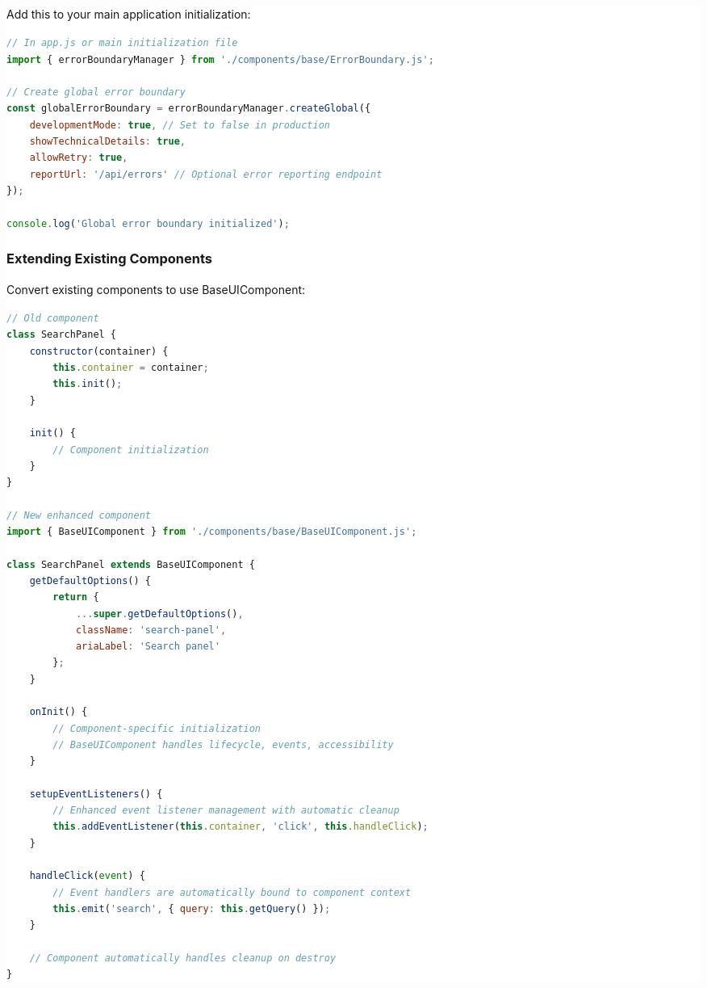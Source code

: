 Add this to your main application initialization:

```javascript
// In app.js or main initialization file
import { errorBoundaryManager } from './components/base/ErrorBoundary.js';

// Create global error boundary
const globalErrorBoundary = errorBoundaryManager.createGlobal({
    developmentMode: true, // Set to false in production
    showTechnicalDetails: true,
    allowRetry: true,
    reportUrl: '/api/errors' // Optional error reporting endpoint
});

console.log('Global error boundary initialized');
```

### Extending Existing Components

Convert existing components to use BaseUIComponent:

```javascript
// Old component
class SearchPanel {
    constructor(container) {
        this.container = container;
        this.init();
    }
    
    init() {
        // Component initialization
    }
}

// New enhanced component
import { BaseUIComponent } from './components/base/BaseUIComponent.js';

class SearchPanel extends BaseUIComponent {
    getDefaultOptions() {
        return {
            ...super.getDefaultOptions(),
            className: 'search-panel',
            ariaLabel: 'Search panel'
        };
    }
    
    onInit() {
        // Component-specific initialization
        // BaseUIComponent handles lifecycle, events, accessibility
    }
    
    setupEventListeners() {
        // Enhanced event listener management with automatic cleanup
        this.addEventListener(this.container, 'click', this.handleClick);
    }
    
    handleClick(event) {
        // Event handlers are automatically bound to component context
        this.emit('search', { query: this.getQuery() });
    }
    
    // Component automatically handles cleanup on destroy
}
```
